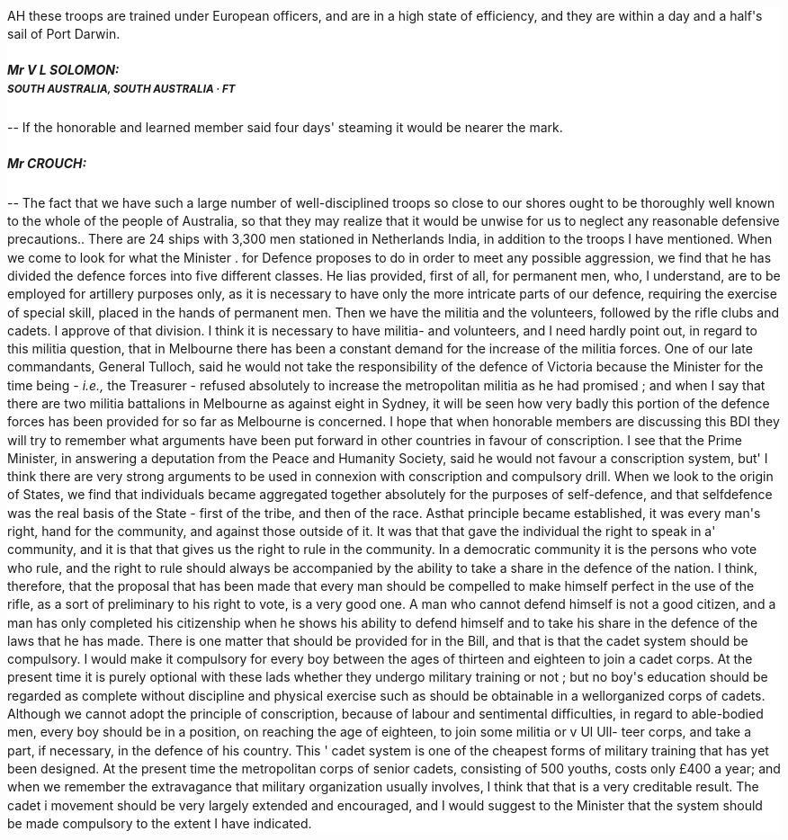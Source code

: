 AH these troops are trained under European officers, and are in a high state of efficiency, and they are within a day and a half's sail of Port Darwin. 

##### Mr V L SOLOMON:<br><small class="text-muted">SOUTH AUSTRALIA, SOUTH AUSTRALIA &middot; FT</small>

-- If the honorable and learned member said four days' steaming it would be nearer the mark. 

##### Mr CROUCH:

-- The fact that we have such a large number of well-disciplined troops so close to our shores ought to be thoroughly well known to the whole of the people of Australia, so that they may realize that it would be unwise for us to neglect any reasonable defensive precautions.. There are 24 ships with 3,300 men stationed in Netherlands India, in addition to the troops I have mentioned. When we come to look for what the Minister . for Defence proposes to do in order to meet any possible aggression, we find that he has divided the defence forces into five different classes. He lias provided, first of all, for permanent men, who, I understand, are to be employed for artillery purposes only, as it is necessary to have only the more intricate parts of our defence, requiring the exercise of special skill, placed in the hands of permanent men. Then we have the militia and the volunteers, followed by the rifle clubs and cadets. I approve of that division. I  think it is necessary to have militia- and volunteers, and I need hardly point out, in regard to this militia question, that in Melbourne there has been a constant demand for the increase of the militia forces. One  of our late commandants, General Tulloch, said he would not take the responsibility of the defence of Victoria because the Minister for the time being -  *i.e.,*  the Treasurer - refused absolutely to increase the metropolitan militia as he had promised ; and when I say that there are two militia battalions in Melbourne as against eight in Sydney, it will be seen how very badly this portion of the defence forces has been provided for so far as Melbourne is concerned. I hope that when honorable members are discussing this BDI they will try to remember what arguments have been put forward in other countries in favour of conscription. I see that the Prime Minister, in answering a deputation from the Peace and Humanity Society, said he would not favour a conscription system, but' I think there are very strong arguments to be used in connexion with conscription and compulsory drill. When we look to the origin of States, we find that individuals became aggregated together absolutely for the purposes of self-defence, and that selfdefence was the real basis of the State - first of the tribe, and then of the race. Asthat principle became established, it was every man's right, hand for the community, and against those outside of it. It was that that gave the individual the right to speak in a' community, and it is that that gives us the right to rule in the community. In a democratic community it is the persons who vote who rule, and the right to rule should always be accompanied by the ability to take a share in the defence of the nation. I think, therefore, that the proposal that has been made that every man should be compelled to make himself perfect in the use of the rifle, as a sort of preliminary to his right to vote, is a very good one. A man who cannot defend himself is not a good citizen, and a man has only completed his citizenship when he shows his ability to defend himself and to take his share in the defence of the laws that he has made. There is one matter that should be provided for in the Bill, and that is that the cadet system should be compulsory. I would make it compulsory for every boy between the ages of thirteen and eighteen to join a cadet corps. At the present time it is purely optional with these lads whether they undergo military training or not ; but no boy's education should be regarded as complete without discipline and physical exercise such as should be obtainable in a wellorganized corps of cadets. Although we cannot adopt the principle of conscription, because of labour and sentimental difficulties, in regard to able-bodied men, every boy should be in a position, on reaching the age of eighteen, to join some militia or v Ul Ull-  teer corps, and take a part, if necessary, in the defence of his country. This ' cadet system is one of the cheapest forms of military training that has yet been designed. At the present time the metropolitan corps of senior cadets, consisting of 500 youths, costs only £400 a year; and when we remember the extravagance that military organization usually involves, I think that that is a very creditable result. The cadet i movement should be very largely extended and encouraged, and I would suggest to the Minister that the system should be made compulsory to the extent I have indicated. 
